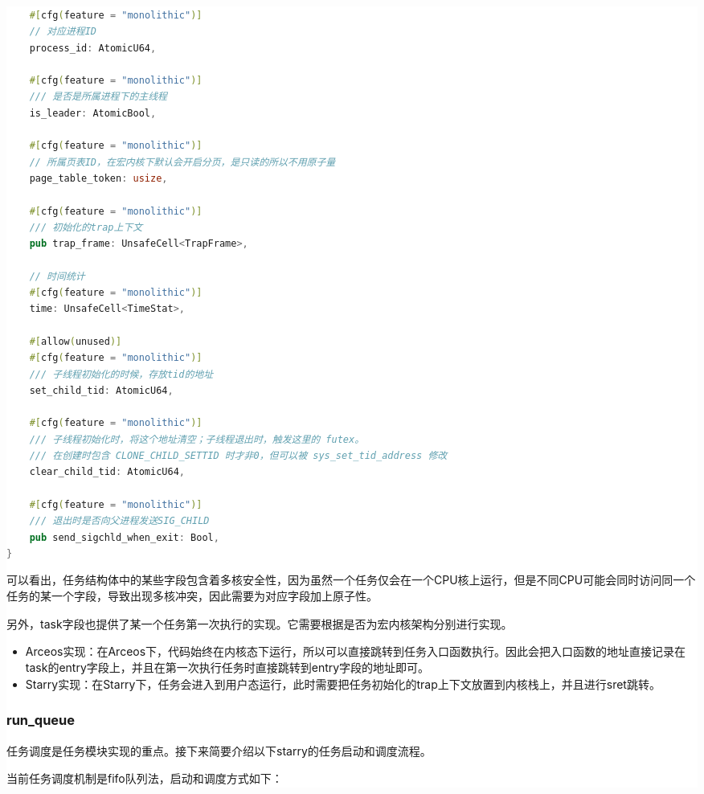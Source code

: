 ```rust
    #[cfg(feature = "monolithic")]
    // 对应进程ID
    process_id: AtomicU64,

    #[cfg(feature = "monolithic")]
    /// 是否是所属进程下的主线程
    is_leader: AtomicBool,

    #[cfg(feature = "monolithic")]
    // 所属页表ID，在宏内核下默认会开启分页，是只读的所以不用原子量
    page_table_token: usize,

    #[cfg(feature = "monolithic")]
    /// 初始化的trap上下文
    pub trap_frame: UnsafeCell<TrapFrame>,
    
    // 时间统计
    #[cfg(feature = "monolithic")]
    time: UnsafeCell<TimeStat>,

    #[allow(unused)]
    #[cfg(feature = "monolithic")]
    /// 子线程初始化的时候，存放tid的地址
    set_child_tid: AtomicU64,

    #[cfg(feature = "monolithic")]
    /// 子线程初始化时，将这个地址清空；子线程退出时，触发这里的 futex。
    /// 在创建时包含 CLONE_CHILD_SETTID 时才非0，但可以被 sys_set_tid_address 修改
    clear_child_tid: AtomicU64,

    #[cfg(feature = "monolithic")]
    /// 退出时是否向父进程发送SIG_CHILD
    pub send_sigchld_when_exit: Bool,
}
```

可以看出，任务结构体中的某些字段包含着多核安全性，因为虽然一个任务仅会在一个CPU核上运行，但是不同CPU可能会同时访问同一个任务的某一个字段，导致出现多核冲突，因此需要为对应字段加上原子性。



另外，task字段也提供了某一个任务第一次执行的实现。它需要根据是否为宏内核架构分别进行实现。

* Arceos实现：在Arceos下，代码始终在内核态下运行，所以可以直接跳转到任务入口函数执行。因此会把入口函数的地址直接记录在task的entry字段上，并且在第一次执行任务时直接跳转到entry字段的地址即可。
* Starry实现：在Starry下，任务会进入到用户态运行，此时需要把任务初始化的trap上下文放置到内核栈上，并且进行sret跳转。



### run_queue

任务调度是任务模块实现的重点。接下来简要介绍以下starry的任务启动和调度流程。



当前任务调度机制是fifo队列法，启动和调度方式如下：
